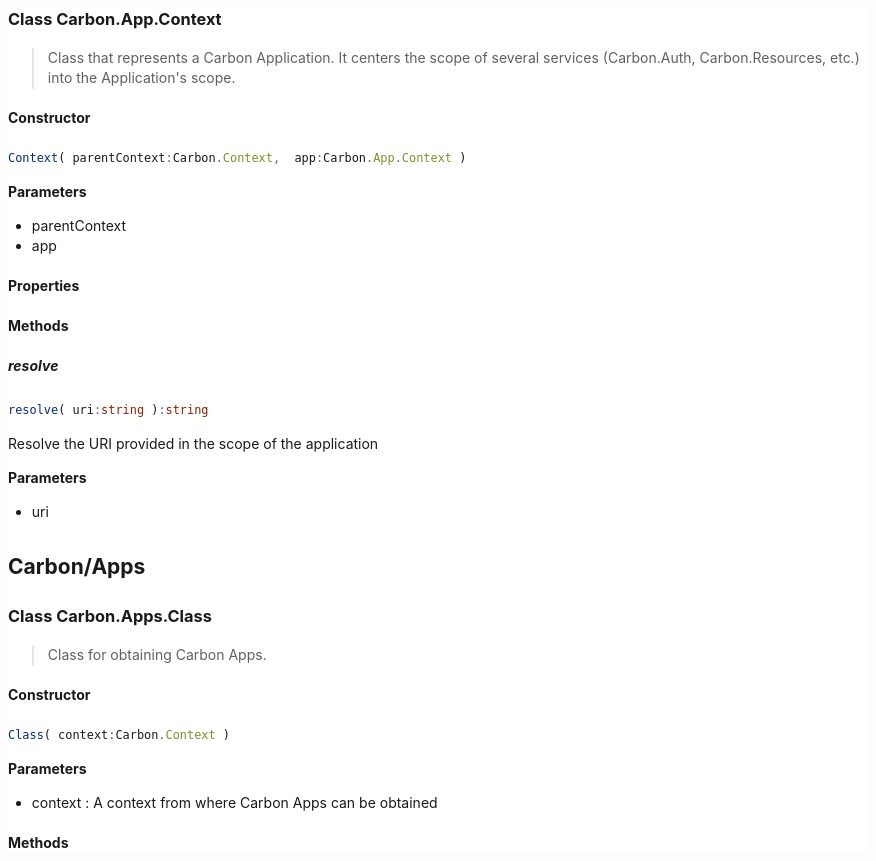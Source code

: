 

### Class Carbon.App.Context

> Class that represents a Carbon Application. It centers the scope of several services (Carbon.Auth, Carbon.Resources, etc.) into the Application's scope.


#### Constructor

```typescript 
Context( parentContext:Carbon.Context,  app:Carbon.App.Context ) 
```

**Parameters**

- parentContext 
- app 

#### Properties



#### Methods


##### resolve

```typescript 
resolve( uri:string ):string 
```

Resolve the URI provided in the scope of the application

**Parameters**

- uri 


## Carbon/Apps <a name="Carbon-Apps"></a>




### Class Carbon.Apps.Class

> Class for obtaining Carbon Apps.


#### Constructor

```typescript 
Class( context:Carbon.Context ) 
```

**Parameters**

- context : A context from where Carbon Apps can be obtained


#### Methods
